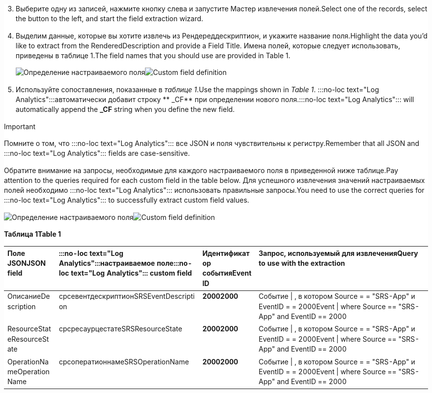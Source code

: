 3. <span data-ttu-id="dec91-172">Выберите одну из записей, нажмите кнопку слева и запустите Мастер извлечения полей.</span><span class="sxs-lookup"><span data-stu-id="dec91-172">Select one of the records, select the button to the left, and start the field extraction wizard.</span></span>
4. <span data-ttu-id="dec91-173">Выделим данные, которые вы хотите извлечь из Рендереддескриптион, и укажите название поля.</span><span class="sxs-lookup"><span data-stu-id="dec91-173">Highlight the data you’d like to extract from the RenderedDescription and provide a Field Title.</span></span> <span data-ttu-id="dec91-174">Имена полей, которые следует использовать, приведены в таблице 1.</span><span class="sxs-lookup"><span data-stu-id="dec91-174">The field names that you should use are provided in Table 1.</span></span>

   <span data-ttu-id="dec91-175">![Определение настраиваемого поля](../media/Deploy-Azure-Monitor-4.png "Определение настраиваемого поля")</span><span class="sxs-lookup"><span data-stu-id="dec91-175">![Custom field definition](../media/Deploy-Azure-Monitor-4.png "Custom field definition")</span></span>

5. <span data-ttu-id="dec91-176">Используйте сопоставления, показанные в *таблице 1*.</span><span class="sxs-lookup"><span data-stu-id="dec91-176">Use the mappings shown in *Table 1*.</span></span> <span data-ttu-id="dec91-177">:::no-loc text="Log Analytics":::автоматически добавит строку \*\* \_CF\*\* при определении нового поля.</span><span class="sxs-lookup"><span data-stu-id="dec91-177">:::no-loc text="Log Analytics"::: will automatically append the **\_CF** string when you define the new field.</span></span>

> [!IMPORTANT]
> <span data-ttu-id="dec91-178">Помните о том, что :::no-loc text="Log Analytics"::: все JSON и поля чувствительны к регистру.</span><span class="sxs-lookup"><span data-stu-id="dec91-178">Remember that all JSON and :::no-loc text="Log Analytics"::: fields are case-sensitive.</span></span>
> 
> <span data-ttu-id="dec91-179">Обратите внимание на запросы, необходимые для каждого настраиваемого поля в приведенной ниже таблице.</span><span class="sxs-lookup"><span data-stu-id="dec91-179">Pay attention to the queries required for each custom field in the table below.</span></span> <span data-ttu-id="dec91-180">Для успешного извлечения значений настраиваемых полей необходимо :::no-loc text="Log Analytics"::: использовать правильные запросы.</span><span class="sxs-lookup"><span data-stu-id="dec91-180">You need to use the correct queries for :::no-loc text="Log Analytics"::: to successfully extract custom field values.</span></span>
> 
 <span data-ttu-id="dec91-181">![Определение настраиваемого поля](../media/Deploy-Azure-Monitor-5.png "Определение настраиваемого поля")</span><span class="sxs-lookup"><span data-stu-id="dec91-181">![Custom field definition](../media/Deploy-Azure-Monitor-5.png "Custom field definition")</span></span>

<span data-ttu-id="dec91-182">**Таблица 1**</span><span class="sxs-lookup"><span data-stu-id="dec91-182">**Table 1**</span></span>

| <span data-ttu-id="dec91-183">**Поле JSON**</span><span class="sxs-lookup"><span data-stu-id="dec91-183">**JSON field**</span></span>                   | <span data-ttu-id="dec91-184">**:::no-loc text="Log Analytics":::настраиваемое поле**</span><span class="sxs-lookup"><span data-stu-id="dec91-184">**:::no-loc text="Log Analytics"::: custom field**</span></span> | <span data-ttu-id="dec91-185">**Идентификатор события**</span><span class="sxs-lookup"><span data-stu-id="dec91-185">**Event ID**</span></span> | <span data-ttu-id="dec91-186">**Запрос, используемый для извлечения**</span><span class="sxs-lookup"><span data-stu-id="dec91-186">**Query to use with the extraction**</span></span>                   |
|:---------------------------------|:-------------------------------|:-------------|:-------------------------------------------------------|
| <span data-ttu-id="dec91-187">Описание</span><span class="sxs-lookup"><span data-stu-id="dec91-187">Description</span></span>                      | <span data-ttu-id="dec91-188">срсевентдескриптион</span><span class="sxs-lookup"><span data-stu-id="dec91-188">SRSEventDescription</span></span>         | <span data-ttu-id="dec91-189">**2000**</span><span class="sxs-lookup"><span data-stu-id="dec91-189">**2000**</span></span>     | <span data-ttu-id="dec91-190">Событие \| , в котором Source = = "SRS-App" и EventID = = 2000</span><span class="sxs-lookup"><span data-stu-id="dec91-190">Event \| where Source == "SRS-App" and EventID == 2000</span></span> |
| <span data-ttu-id="dec91-191">ResourceState</span><span class="sxs-lookup"><span data-stu-id="dec91-191">ResourceState</span></span>                    | <span data-ttu-id="dec91-192">срсресаурцестате</span><span class="sxs-lookup"><span data-stu-id="dec91-192">SRSResourceState</span></span>            | <span data-ttu-id="dec91-193">**2000**</span><span class="sxs-lookup"><span data-stu-id="dec91-193">**2000**</span></span>     | <span data-ttu-id="dec91-194">Событие \| , в котором Source = = "SRS-App" и EventID = = 2000</span><span class="sxs-lookup"><span data-stu-id="dec91-194">Event \| where Source == "SRS-App" and EventID == 2000</span></span> |
| <span data-ttu-id="dec91-195">OperationName</span><span class="sxs-lookup"><span data-stu-id="dec91-195">OperationName</span></span>                    | <span data-ttu-id="dec91-196">срсоператионнаме</span><span class="sxs-lookup"><span data-stu-id="dec91-196">SRSOperationName</span></span>            | <span data-ttu-id="dec91-197">**2000**</span><span class="sxs-lookup"><span data-stu-id="dec91-197">**2000**</span></span>     | <span data-ttu-id="dec91-198">Событие \| , в котором Source = = "SRS-App" и EventID = = 2000</span><span class="sxs-lookup"><span data-stu-id="dec91-198">Event \| where Source == "SRS-App" and EventID == 2000</span></span> |